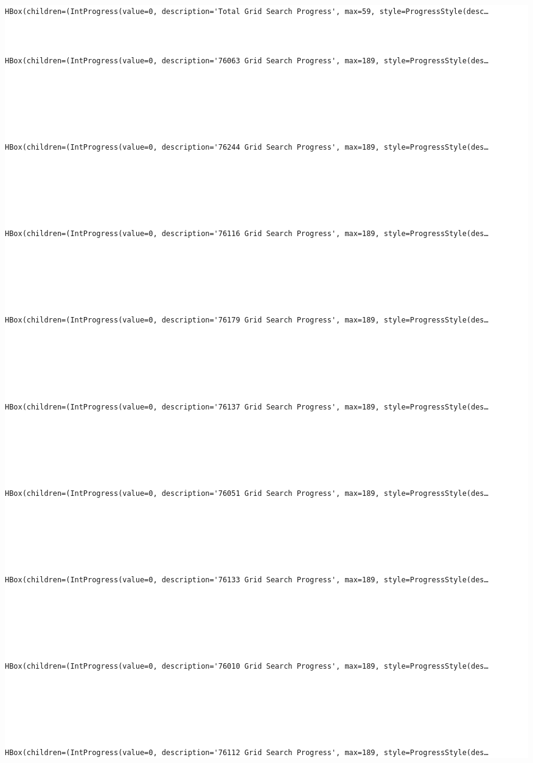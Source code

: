 
    HBox(children=(IntProgress(value=0, description='Total Grid Search Progress', max=59, style=ProgressStyle(desc…



    HBox(children=(IntProgress(value=0, description='76063 Grid Search Progress', max=189, style=ProgressStyle(des…


    
    


    HBox(children=(IntProgress(value=0, description='76244 Grid Search Progress', max=189, style=ProgressStyle(des…


    
    


    HBox(children=(IntProgress(value=0, description='76116 Grid Search Progress', max=189, style=ProgressStyle(des…


    
    


    HBox(children=(IntProgress(value=0, description='76179 Grid Search Progress', max=189, style=ProgressStyle(des…


    
    


    HBox(children=(IntProgress(value=0, description='76137 Grid Search Progress', max=189, style=ProgressStyle(des…


    
    


    HBox(children=(IntProgress(value=0, description='76051 Grid Search Progress', max=189, style=ProgressStyle(des…


    
    


    HBox(children=(IntProgress(value=0, description='76133 Grid Search Progress', max=189, style=ProgressStyle(des…


    
    


    HBox(children=(IntProgress(value=0, description='76010 Grid Search Progress', max=189, style=ProgressStyle(des…


    
    


    HBox(children=(IntProgress(value=0, description='76112 Grid Search Progress', max=189, style=ProgressStyle(des…


    
    